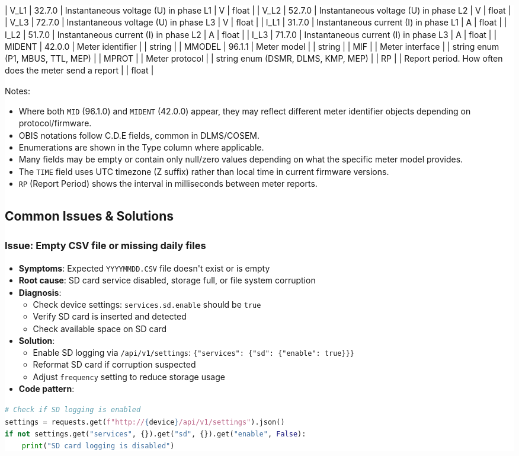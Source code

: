 | V_L1 | 32.7.0 | Instantaneous voltage (U) in phase L1 | V | float |
| V_L2 | 52.7.0 | Instantaneous voltage (U) in phase L2 | V | float |
| V_L3 | 72.7.0 | Instantaneous voltage (U) in phase L3 | V | float |
| I_L1 | 31.7.0 | Instantaneous current (I) in phase L1 | A | float |
| I_L2 | 51.7.0 | Instantaneous current (I) in phase L2 | A | float |
| I_L3 | 71.7.0 | Instantaneous current (I) in phase L3 | A | float |
| MIDENT | 42.0.0 | Meter identifier |  | string |
| MMODEL | 96.1.1 | Meter model |  | string |
| MIF |  | Meter interface |  | string enum (P1, MBUS, TTL, MEP) |
| MPROT |  | Meter protocol |  | string enum (DSMR, DLMS, KMP, MEP) |
| RP |  | Report period. How often does the meter send a report |  | float |

Notes:

- Where both `MID` (96.1.0) and `MIDENT` (42.0.0) appear, they may reflect different meter identifier objects depending on protocol/firmware.
- OBIS notations follow C.D.E fields, common in DLMS/COSEM.
- Enumerations are shown in the Type column where applicable.
- Many fields may be empty or contain only null/zero values depending on what the specific meter model provides.
- The `TIME` field uses UTC timezone (Z suffix) rather than local time in current firmware versions.
- `RP` (Report Period) shows the interval in milliseconds between meter reports.

## Common Issues & Solutions

### Issue: Empty CSV file or missing daily files

- **Symptoms**: Expected `YYYYMMDD.CSV` file doesn't exist or is empty
- **Root cause**: SD card service disabled, storage full, or file system corruption
- **Diagnosis**:
  - Check device settings: `services.sd.enable` should be `true`
  - Verify SD card is inserted and detected
  - Check available space on SD card
- **Solution**:
  - Enable SD logging via `/api/v1/settings`: `{"services": {"sd": {"enable": true}}}`
  - Reformat SD card if corruption suspected
  - Adjust `frequency` setting to reduce storage usage
- **Code pattern**:

```python
# Check if SD logging is enabled
settings = requests.get(f"http://{device}/api/v1/settings").json()
if not settings.get("services", {}).get("sd", {}).get("enable", False):
    print("SD card logging is disabled")
```
